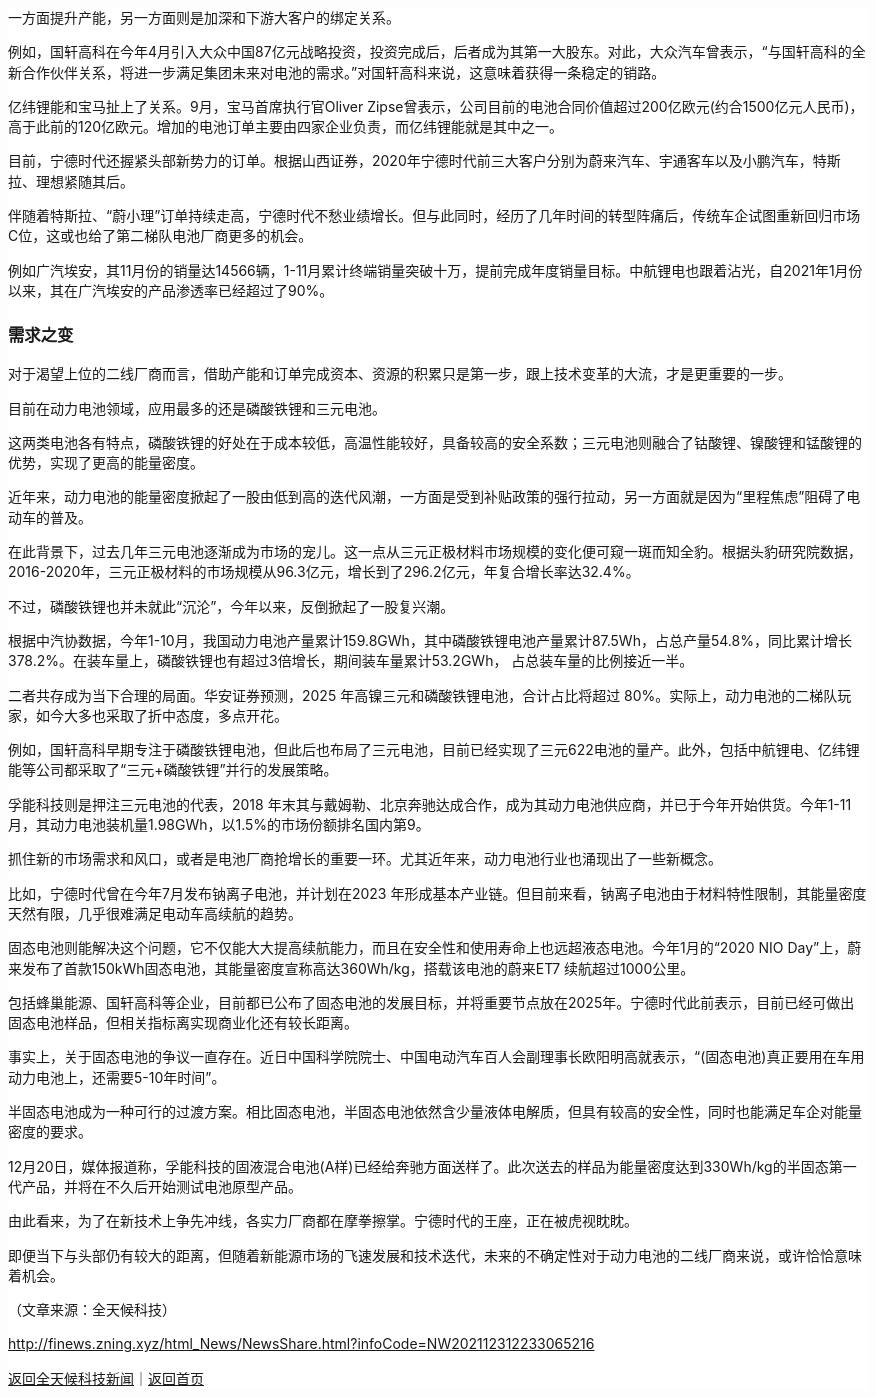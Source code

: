 <p>一方面提升产能，另一方面则是加深和下游大客户的绑定关系。</p>
 <p>例如，国轩高科在今年4月引入大众中国87亿元战略投资，投资完成后，后者成为其第一大股东。对此，大众汽车曾表示，“与国轩高科的全新合作伙伴关系，将进一步满足集团未来对电池的需求。”对国轩高科来说，这意味着获得一条稳定的销路。</p>
 <p>亿纬锂能和宝马扯上了关系。9月，宝马首席执行官Oliver Zipse曾表示，公司目前的电池合同价值超过200亿欧元(约合1500亿元人民币)，高于此前的120亿欧元。增加的电池订单主要由四家企业负责，而亿纬锂能就是其中之一。</p>
 <p>目前，宁德时代还握紧头部新势力的订单。根据山西证券，2020年宁德时代前三大客户分别为蔚来汽车、宇通客车以及小鹏汽车，特斯拉、理想紧随其后。</p>
 <p>伴随着特斯拉、“蔚小理”订单持续走高，宁德时代不愁业绩增长。但与此同时，经历了几年时间的转型阵痛后，传统车企试图重新回归市场C位，这或也给了第二梯队电池厂商更多的机会。</p>
 <p>例如广汽埃安，其11月份的销量达14566辆，1-11月累计终端销量突破十万，提前完成年度销量目标。中航锂电也跟着沾光，自2021年1月份以来，其在广汽埃安的产品渗透率已经超过了90%。</p>
 <h3 class="emh3">需求之变</h3><p>对于渴望上位的二线厂商而言，借助产能和订单完成资本、资源的积累只是第一步，跟上技术变革的大流，才是更重要的一步。</p>
 <p>目前在动力电池领域，应用最多的还是磷酸铁锂和三元电池。</p>
 <p>这两类电池各有特点，磷酸铁锂的好处在于成本较低，高温性能较好，具备较高的安全系数；三元电池则融合了钴酸锂、镍酸锂和锰酸锂的优势，实现了更高的能量密度。</p>
 <p>近年来，动力电池的能量密度掀起了一股由低到高的迭代风潮，一方面是受到补贴政策的强行拉动，另一方面就是因为“里程焦虑”阻碍了电动车的普及。</p>
 <p>在此背景下，过去几年三元电池逐渐成为市场的宠儿。这一点从三元正极材料市场规模的变化便可窥一斑而知全豹。根据头豹研究院数据，2016-2020年，三元正极材料的市场规模从96.3亿元，增长到了296.2亿元，年复合增长率达32.4%。</p>
 <p>不过，磷酸铁锂也并未就此“沉沦”，今年以来，反倒掀起了一股复兴潮。</p>
 <p>根据中汽协数据，今年1-10月，我国动力电池产量累计159.8GWh，其中磷酸铁锂电池产量累计87.5Wh，占总产量54.8%，同比累计增长 378.2%。在装车量上，磷酸铁锂也有超过3倍增长，期间装车量累计53.2GWh， 占总装车量的比例接近一半。</p>
 <p>二者共存成为当下合理的局面。华安证券预测，2025 年高镍三元和磷酸铁锂电池，合计占比将超过 80%。实际上，动力电池的二梯队玩家，如今大多也采取了折中态度，多点开花。</p>
 <p>例如，国轩高科早期专注于磷酸铁锂电池，但此后也布局了三元电池，目前已经实现了三元622电池的量产。此外，包括中航锂电、亿纬锂能等公司都采取了“三元+磷酸铁锂”并行的发展策略。</p>
 <p>孚能科技则是押注三元电池的代表，2018 年末其与戴姆勒、北京奔驰达成合作，成为其动力电池供应商，并已于今年开始供货。今年1-11月，其动力电池装机量1.98GWh，以1.5%的市场份额排名国内第9。</p>
 <p>抓住新的市场需求和风口，或者是电池厂商抢增长的重要一环。尤其近年来，动力电池行业也涌现出了一些新概念。</p>
 <p>比如，宁德时代曾在今年7月发布钠离子电池，并计划在2023 年形成基本产业链。但目前来看，钠离子电池由于材料特性限制，其能量密度天然有限，几乎很难满足电动车高续航的趋势。</p>
 <p>固态电池则能解决这个问题，它不仅能大大提高续航能力，而且在安全性和使用寿命上也远超液态电池。今年1月的“2020 NIO Day”上，蔚来发布了首款150kWh固态电池，其能量密度宣称高达360Wh/kg，搭载该电池的蔚来ET7 续航超过1000公里。</p>
 <p>包括蜂巢能源、国轩高科等企业，目前都已公布了固态电池的发展目标，并将重要节点放在2025年。宁德时代此前表示，目前已经可做出固态电池样品，但相关指标离实现商业化还有较长距离。</p>
 <p>事实上，关于固态电池的争议一直存在。近日中国科学院院士、中国电动汽车百人会副理事长欧阳明高就表示，“(固态电池)真正要用在车用动力电池上，还需要5-10年时间”。</p>
 <p>半固态电池成为一种可行的过渡方案。相比固态电池，半固态电池依然含少量液体电解质，但具有较高的安全性，同时也能满足车企对能量密度的要求。</p>
 <p>12月20日，媒体报道称，孚能科技的固液混合电池(A样)已经给奔驰方面送样了。此次送去的样品为能量密度达到330Wh/kg的半固态第一代产品，并将在不久后开始测试电池原型产品。</p>
 <p>由此看来，为了在新技术上争先冲线，各实力厂商都在摩拳擦掌。宁德时代的王座，正在被虎视眈眈。</p>
 <p>即便当下与头部仍有较大的距离，但随着新能源市场的飞速发展和技术迭代，未来的不确定性对于动力电池的二线厂商来说，或许恰恰意味着机会。</p><p class="em_media">（文章来源：全天候科技）</p>

<http://finews.zning.xyz/html_News/NewsShare.html?infoCode=NW202112312233065216>

[返回全天候科技新闻](//finews.withounder.com/category/quantianhoukeji.html)｜[返回首页](//finews.withounder.com/)